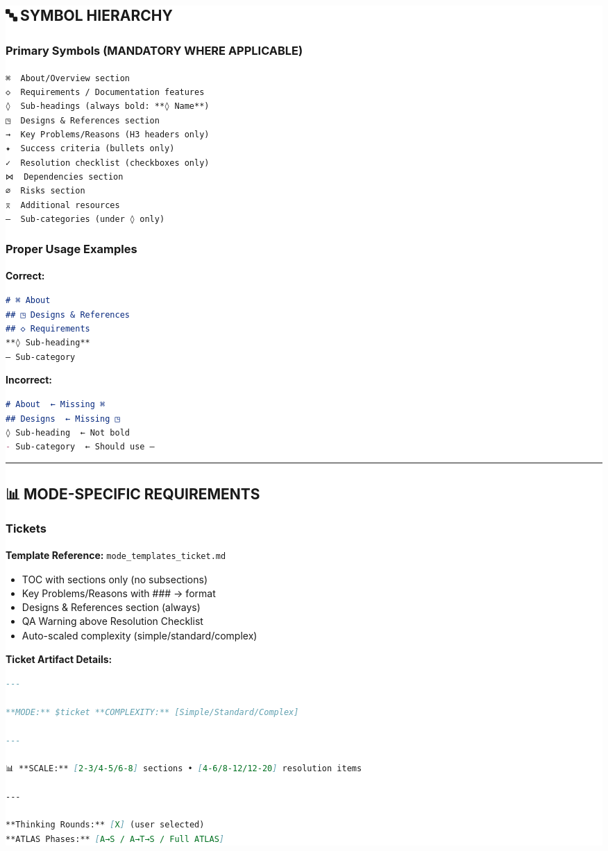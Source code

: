 
## 🔤 SYMBOL HIERARCHY

### Primary Symbols (MANDATORY WHERE APPLICABLE)

```markdown
⌘  About/Overview section
◇  Requirements / Documentation features
◊  Sub-headings (always bold: **◊ Name**)
◳  Designs & References section
→  Key Problems/Reasons (H3 headers only)
✦  Success criteria (bullets only)
✓  Resolution checklist (checkboxes only)
⋈  Dependencies section
∅  Risks section
⌆  Additional resources
—  Sub-categories (under ◊ only)
```

### Proper Usage Examples

**Correct:**
```markdown
# ⌘ About
## ◳ Designs & References
## ◇ Requirements
**◊ Sub-heading**
— Sub-category
```

**Incorrect:**
```markdown
# About  ← Missing ⌘
## Designs  ← Missing ◳
◊ Sub-heading  ← Not bold
- Sub-category  ← Should use —
```

---

## 📊 MODE-SPECIFIC REQUIREMENTS

### Tickets
**Template Reference:** `mode_templates_ticket.md`
- TOC with sections only (no subsections)
- Key Problems/Reasons with ### → format
- Designs & References section (always)
- QA Warning above Resolution Checklist
- Auto-scaled complexity (simple/standard/complex)

**Ticket Artifact Details:**
```markdown
---

**MODE:** $ticket **COMPLEXITY:** [Simple/Standard/Complex]

---

📊 **SCALE:** [2-3/4-5/6-8] sections • [4-6/8-12/12-20] resolution items

---

**Thinking Rounds:** [X] (user selected)
**ATLAS Phases:** [A→S / A→T→S / Full ATLAS]

```